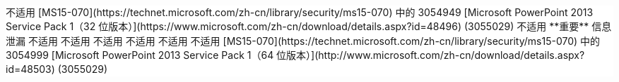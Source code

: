 </td>
<td style="border:1px solid black;">
不适用

</td>
<td style="border:1px solid black;">
[MS15-070](https://technet.microsoft.com/zh-cn/library/security/ms15-070) 中的 3054949

</td>
</tr>
<tr>
<td style="border:1px solid black;">
[Microsoft PowerPoint 2013 Service Pack 1（32 位版本）](https://www.microsoft.com/zh-cn/download/details.aspx?id=48496)  
(3055029)

</td>
<td style="border:1px solid black;">
不适用

</td>
<td style="border:1px solid black;">
**重要**  
信息泄漏

</td>
<td style="border:1px solid black;">
不适用

</td>
<td style="border:1px solid black;">
不适用

</td>
<td style="border:1px solid black;">
不适用

</td>
<td style="border:1px solid black;">
不适用

</td>
<td style="border:1px solid black;">
不适用

</td>
<td style="border:1px solid black;">
不适用

</td>
<td style="border:1px solid black;">
[MS15-070](https://technet.microsoft.com/zh-cn/library/security/ms15-070) 中的 3054999

</td>
</tr>
<tr>
<td style="border:1px solid black;">
[Microsoft PowerPoint 2013 Service Pack 1（64 位版本）](http://www.microsoft.com/zh-cn/download/details.aspx?id=48503)  
(3055029)
